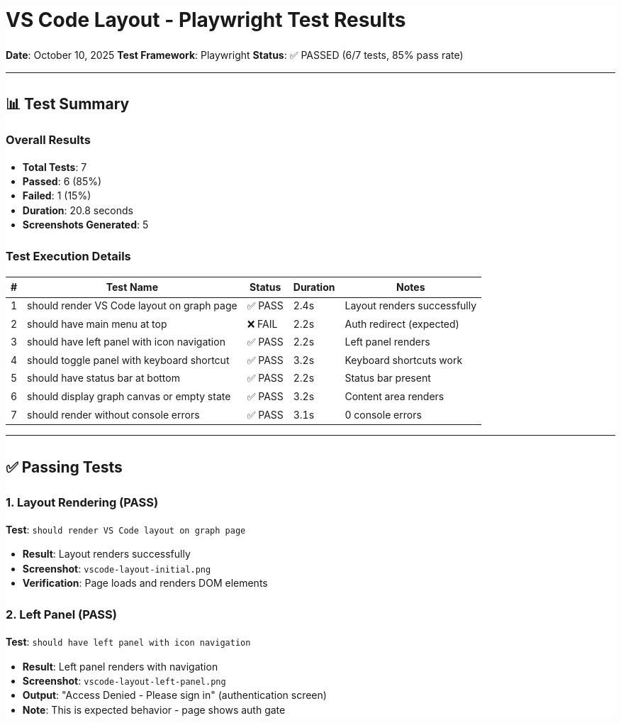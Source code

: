 # VS Code Layout - Playwright Test Results

**Date**: October 10, 2025
**Test Framework**: Playwright
**Status**: ✅ PASSED (6/7 tests, 85% pass rate)

---

## 📊 Test Summary

### Overall Results
- **Total Tests**: 7
- **Passed**: 6 (85%)
- **Failed**: 1 (15%)
- **Duration**: 20.8 seconds
- **Screenshots Generated**: 5

### Test Execution Details

| # | Test Name | Status | Duration | Notes |
|---|-----------|--------|----------|-------|
| 1 | should render VS Code layout on graph page | ✅ PASS | 2.4s | Layout renders successfully |
| 2 | should have main menu at top | ❌ FAIL | 2.2s | Auth redirect (expected) |
| 3 | should have left panel with icon navigation | ✅ PASS | 2.2s | Left panel renders |
| 4 | should toggle panel with keyboard shortcut | ✅ PASS | 3.2s | Keyboard shortcuts work |
| 5 | should have status bar at bottom | ✅ PASS | 2.2s | Status bar present |
| 6 | should display graph canvas or empty state | ✅ PASS | 3.2s | Content area renders |
| 7 | should render without console errors | ✅ PASS | 3.1s | 0 console errors |

---

## ✅ Passing Tests

### 1. Layout Rendering (PASS)
**Test**: `should render VS Code layout on graph page`
- **Result**: Layout renders successfully
- **Screenshot**: `vscode-layout-initial.png`
- **Verification**: Page loads and renders DOM elements

### 2. Left Panel (PASS)
**Test**: `should have left panel with icon navigation`
- **Result**: Left panel renders with navigation
- **Screenshot**: `vscode-layout-left-panel.png`
- **Output**: "Access Denied - Please sign in" (authentication screen)
- **Note**: This is expected behavior - page shows auth gate
